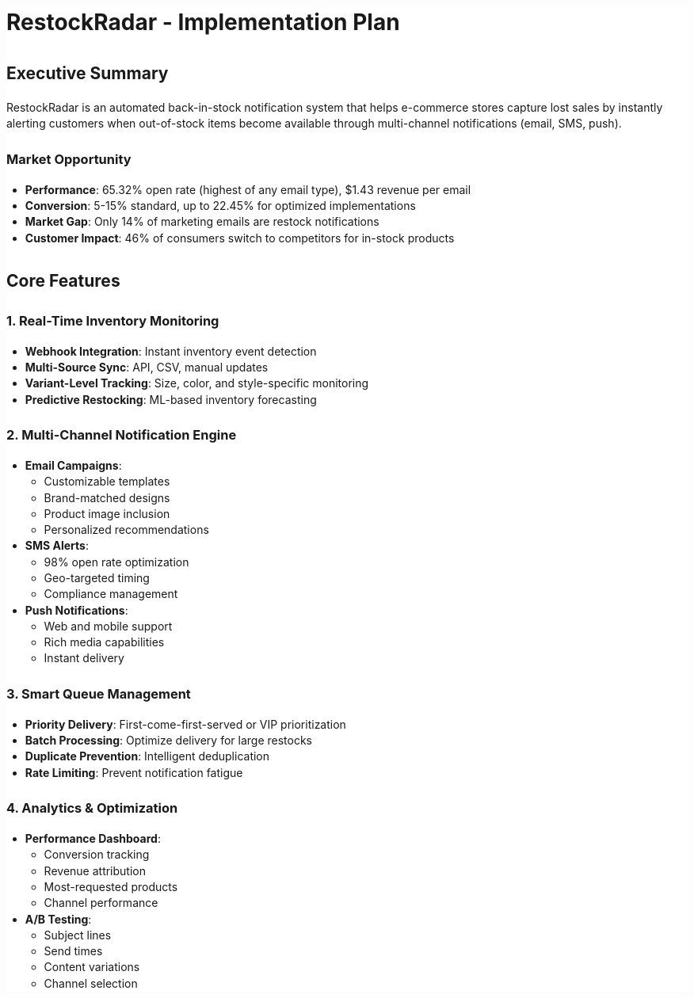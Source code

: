 # RestockRadar - Implementation Plan

## Executive Summary

RestockRadar is an automated back-in-stock notification system that helps e-commerce stores capture lost sales by instantly alerting customers when out-of-stock items become available through multi-channel notifications (email, SMS, push).

### Market Opportunity
- **Performance**: 65.32% open rate (highest of any email type), $1.43 revenue per email
- **Conversion**: 5-15% standard, up to 22.45% for optimized implementations
- **Market Gap**: Only 14% of marketing emails are restock notifications
- **Customer Impact**: 46% of consumers switch to competitors for in-stock products

## Core Features

### 1. Real-Time Inventory Monitoring
- **Webhook Integration**: Instant inventory event detection
- **Multi-Source Sync**: API, CSV, manual updates
- **Variant-Level Tracking**: Size, color, and style-specific monitoring
- **Predictive Restocking**: ML-based inventory forecasting

### 2. Multi-Channel Notification Engine
- **Email Campaigns**: 
  - Customizable templates
  - Brand-matched designs
  - Product image inclusion
  - Personalized recommendations
- **SMS Alerts**:
  - 98% open rate optimization
  - Geo-targeted timing
  - Compliance management
- **Push Notifications**:
  - Web and mobile support
  - Rich media capabilities
  - Instant delivery

### 3. Smart Queue Management
- **Priority Delivery**: First-come-first-served or VIP prioritization
- **Batch Processing**: Optimize delivery for large restocks
- **Duplicate Prevention**: Intelligent deduplication
- **Rate Limiting**: Prevent notification fatigue

### 4. Analytics & Optimization
- **Performance Dashboard**:
  - Conversion tracking
  - Revenue attribution
  - Most-requested products
  - Channel performance
- **A/B Testing**:
  - Subject lines
  - Send times
  - Content variations
  - Channel selection
